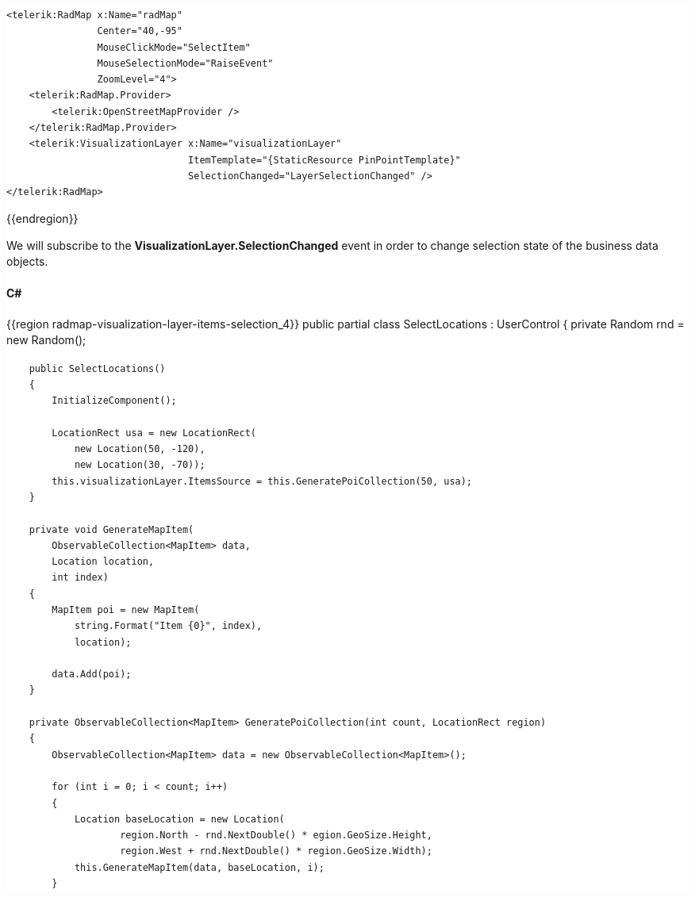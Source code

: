     <telerik:RadMap x:Name="radMap"
                    Center="40,-95"
                    MouseClickMode="SelectItem"
                    MouseSelectionMode="RaiseEvent"
                    ZoomLevel="4">
        <telerik:RadMap.Provider>
            <telerik:OpenStreetMapProvider />
        </telerik:RadMap.Provider>
        <telerik:VisualizationLayer x:Name="visualizationLayer"
                                    ItemTemplate="{StaticResource PinPointTemplate}"
                                    SelectionChanged="LayerSelectionChanged" />
    </telerik:RadMap>
{{endregion}}

We will subscribe to the __VisualizationLayer.SelectionChanged__ event in order to change selection state of the business data objects.
        
#### __C#__
{{region radmap-visualization-layer-items-selection_4}}
	public partial class SelectLocations : UserControl
	{
	    private Random rnd = new Random();
	
	    public SelectLocations()
	    {
	        InitializeComponent();
	
	        LocationRect usa = new LocationRect(
	            new Location(50, -120),
	            new Location(30, -70));
	        this.visualizationLayer.ItemsSource = this.GeneratePoiCollection(50, usa);
	    }
	
	    private void GenerateMapItem(
	        ObservableCollection<MapItem> data,
	        Location location,
	        int index)
	    {
	        MapItem poi = new MapItem(
	            string.Format("Item {0}", index),
	            location);
	
	        data.Add(poi);
	    }
	
	    private ObservableCollection<MapItem> GeneratePoiCollection(int count, LocationRect region)
	    {
	        ObservableCollection<MapItem> data = new ObservableCollection<MapItem>();
	
	        for (int i = 0; i < count; i++)
	        {
	            Location baseLocation = new Location(
	                    region.North - rnd.NextDouble() * egion.GeoSize.Height,
	                    region.West + rnd.NextDouble() * region.GeoSize.Width);
	            this.GenerateMapItem(data, baseLocation, i);
	        }
	